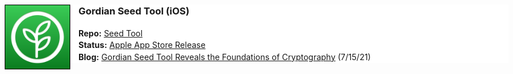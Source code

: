 <a href="images/projects/Cosigner.png"><img src="images/projects/SeedTool.png" style="border: 1px solid black; float: left; margin-right: 1em" width="110"></a>
### Gordian Seed Tool (iOS)

**Repo:** [Seed Tool](https://github.com/BlockchainCommons/GordianSeedTool-iOS)<br>
**Status:** [Apple App Store Release](https://apps.apple.com/us/app/gordian-seed-tool/id1545088229)<br>
**Blog:** [Gordian Seed Tool Reveals the Foundations of Cryptography](https://www.blockchaincommons.com/projects/SeedTool-Release/) (7/15/21)
